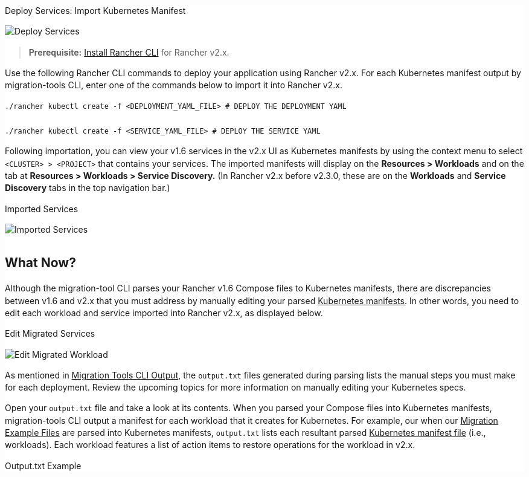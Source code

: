 <figcaption>Deploy Services: Import Kubernetes Manifest</figcaption>

![Deploy Services]({{<baseurl>}}/img/rancher/deploy-service.gif)

</TabItem>
<TabItem label="Rancher CLI">


>**Prerequisite:** [Install Rancher CLI]({{<baseurl>}}/rancher/v2.0-v2.4/en/cli/) for Rancher v2.x.

Use the following Rancher CLI commands to deploy your application using Rancher v2.x. For each Kubernetes manifest output by migration-tools CLI, enter one of the commands below to import it into Rancher v2.x.

```
./rancher kubectl create -f <DEPLOYMENT_YAML_FILE> # DEPLOY THE DEPLOYMENT YAML

./rancher kubectl create -f <SERVICE_YAML_FILE> # DEPLOY THE SERVICE YAML
```

</TabItem>
</Tabs>

Following importation, you can view your v1.6 services in the v2.x UI as Kubernetes manifests by using the context menu to select `<CLUSTER> > <PROJECT>` that contains your services. The imported manifests will display on the **Resources > Workloads** and on the tab at **Resources > Workloads > Service Discovery.** (In Rancher v2.x before v2.3.0, these are on the **Workloads** and **Service Discovery** tabs in the top navigation bar.)

<figcaption>Imported Services</figcaption>

![Imported Services]({{<baseurl>}}/img/rancher/imported-workloads.png)

## What Now?

Although the migration-tool CLI parses your Rancher v1.6 Compose files to Kubernetes manifests, there are discrepancies between v1.6 and v2.x that you must address by manually editing your parsed [Kubernetes manifests](#output). In other words, you need to edit each workload and service imported into Rancher v2.x, as displayed below.

<figcaption>Edit Migrated Services</figcaption>

![Edit Migrated Workload]({{<baseurl>}}/img/rancher/edit-migration-workload.gif)

As mentioned in [Migration Tools CLI Output](#migration-tools-cli-output), the `output.txt` files generated during parsing lists the manual steps you must make for each deployment. Review the upcoming topics for more information on manually editing your Kubernetes specs.

Open your `output.txt` file and take a look at its contents. When you parsed your Compose files into Kubernetes manifests, migration-tools CLI output a manifest for each workload that it creates for Kubernetes. For example, our when our [Migration Example Files]({{<baseurl>}}/rancher/v2.0-v2.4/en/v1.6-migration/#migration-example-files) are parsed into Kubernetes manifests, `output.txt` lists each resultant parsed [Kubernetes manifest file](#migration-example-file-output) (i.e., workloads). Each workload features a list of action items to restore operations for the workload in v2.x.

<figcaption>Output.txt Example</figcaption>
